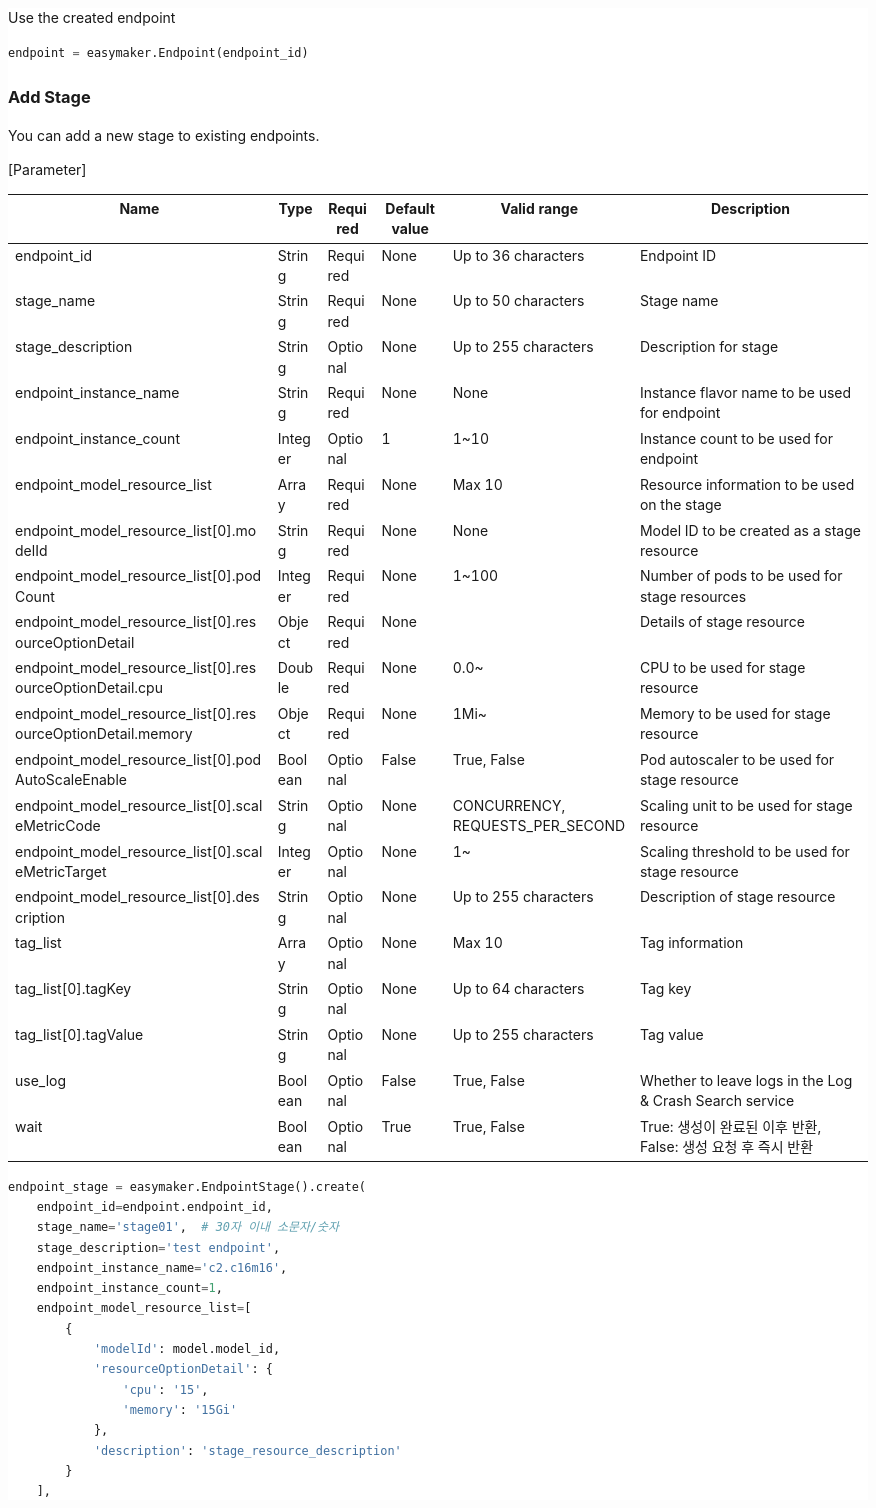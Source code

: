 
Use the created endpoint

```python
endpoint = easymaker.Endpoint(endpoint_id)
```

### Add Stage

You can add a new stage to existing endpoints.

[Parameter]

| Name                                                        | Type      | Required | Default value | Valid range                      | Description                                                                 |
|-------------------------------------------------------------|---------|-------|---------------|----------------------------------|--------------------------------------------------------------------|
| endpoint_id                                                 | String  | Required    | None          | Up to 36 characters              | Endpoint ID                                                              |
| stage_name                                                  | String  | Required    | None          | Up to 50 characters              | Stage name                                                            |
| stage_description                                           | String  | Optional    | None          | Up to 255 characters             | Description for stage                                                        |
| endpoint_instance_name                                      | String  | Required    | None          | None                             | Instance flavor name to be used for endpoint                                              |
| endpoint_instance_count                                     | Integer | Optional    | 1             | 1~10                             | Instance count to be used for endpoint                                                  |
| endpoint_model_resource_list                                | Array   | Required    | None          | Max 10                           | Resource information to be used on the stage                                                 |
| endpoint_model_resource_list[0].modelId                     | String   | Required    | None          | None                             | Model ID to be created as a stage resource                                   |
| endpoint_model_resource_list[0].podCount                    | Integer  | Required    | None          | 1~100                            | Number of pods to be used for stage resources                                    |
| endpoint_model_resource_list[0].resourceOptionDetail        | Object   | Required    | None          |                                  | Details of stage resource                |
| endpoint_model_resource_list[0].resourceOptionDetail.cpu    | Double   | Required    | None          | 0.0~                             | CPU to be used for stage resource                |
| endpoint_model_resource_list[0].resourceOptionDetail.memory | Object   | Required    | None          | 1Mi~                             | Memory to be used for stage resource             |
| endpoint_model_resource_list[0].podAutoScaleEnable          | Boolean  | Optional    | False         | True, False                      | Pod autoscaler to be used for stage resource      |
| endpoint_model_resource_list[0].scaleMetricCode             | String   | Optional    | None          | CONCURRENCY, REQUESTS_PER_SECOND | Scaling unit to be used for stage resource          |
| endpoint_model_resource_list[0].scaleMetricTarget           | Integer  | Optional    | None          | 1~                               | Scaling threshold to be used for stage resource     |
| endpoint_model_resource_list[0].description                 | String   | Optional    | None          | Up to 255 characters             | Description of stage resource                                       |
| tag_list                                                    | Array   | Optional    | None          | Max 10                           | Tag information                                                              |
| tag_list[0].tagKey                                          | String  | Optional    | None          | Up to 64 characters              | Tag key                                                               |
| tag_list[0].tagValue                                        | String  | Optional    | None          | Up to 255 characters             | Tag value                                                               |
| use_log                                                     | Boolean | Optional    | False         | True, False                      | Whether to leave logs in the Log & Crash Search service                                           |
| wait                                                        | Boolean | Optional    | True          | True, False                      | True: 생성이 완료된 이후 반환, False: 생성 요청 후 즉시 반환 |

```python
endpoint_stage = easymaker.EndpointStage().create(
    endpoint_id=endpoint.endpoint_id,
    stage_name='stage01',  # 30자 이내 소문자/숫자
    stage_description='test endpoint',
    endpoint_instance_name='c2.c16m16',
    endpoint_instance_count=1,
    endpoint_model_resource_list=[
        {
            'modelId': model.model_id,
            'resourceOptionDetail': {
                'cpu': '15',
                'memory': '15Gi'
            },
            'description': 'stage_resource_description'
        }
    ],
```